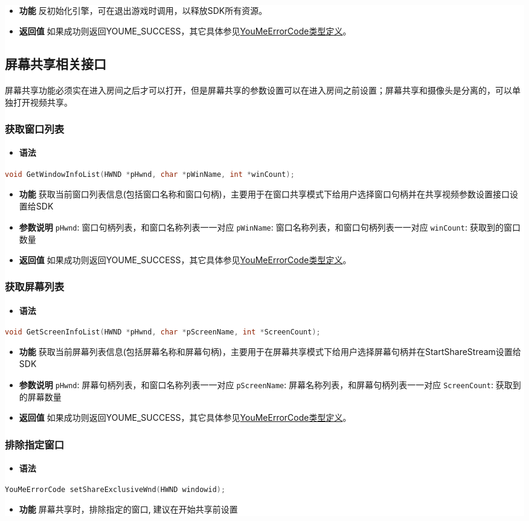 * **功能**
反初始化引擎，可在退出游戏时调用，以释放SDK所有资源。

* **返回值**
如果成功则返回YOUME_SUCCESS，其它具体参见[YouMeErrorCode类型定义](/doc/TalkStatusCode.html#youmeerrorcode类型定义)。


## 屏幕共享相关接口
屏幕共享功能必须实在进入房间之后才可以打开，但是屏幕共享的参数设置可以在进入房间之前设置；屏幕共享和摄像头是分离的，可以单独打开视频共享。

### 获取窗口列表
* **语法**

``` c++
void GetWindowInfoList(HWND *pHwnd, char *pWinName, int *winCount);
```

* **功能**
获取当前窗口列表信息(包括窗口名称和窗口句柄)，主要用于在窗口共享模式下给用户选择窗口句柄并在共享视频参数设置接口设置给SDK

* **参数说明**
	`pHwnd`: 窗口句柄列表，和窗口名称列表一一对应
	`pWinName`: 窗口名称列表，和窗口句柄列表一一对应
	`winCount`: 获取到的窗口数量

* **返回值**
	如果成功则返回YOUME_SUCCESS，其它具体参见[YouMeErrorCode类型定义](/doc/TalkStatusCode.html#youmeerrorcode类型定义)。

### 获取屏幕列表
* **语法**

``` c++
void GetScreenInfoList(HWND *pHwnd, char *pScreenName, int *ScreenCount);
```

* **功能**
获取当前屏幕列表信息(包括屏幕名称和屏幕句柄)，主要用于在屏幕共享模式下给用户选择屏幕句柄并在StartShareStream设置给SDK

* **参数说明**
	`pHwnd`: 屏幕句柄列表，和窗口名称列表一一对应
	`pScreenName`: 屏幕名称列表，和屏幕句柄列表一一对应
	`ScreenCount`: 获取到的屏幕数量

* **返回值**
	如果成功则返回YOUME_SUCCESS，其它具体参见[YouMeErrorCode类型定义](/doc/TalkStatusCode.html#youmeerrorcode类型定义)。

### 排除指定窗口

* **语法**

``` c++
YouMeErrorCode setShareExclusiveWnd(HWND windowid);
```

* **功能**
屏幕共享时，排除指定的窗口, 建议在开始共享前设置

